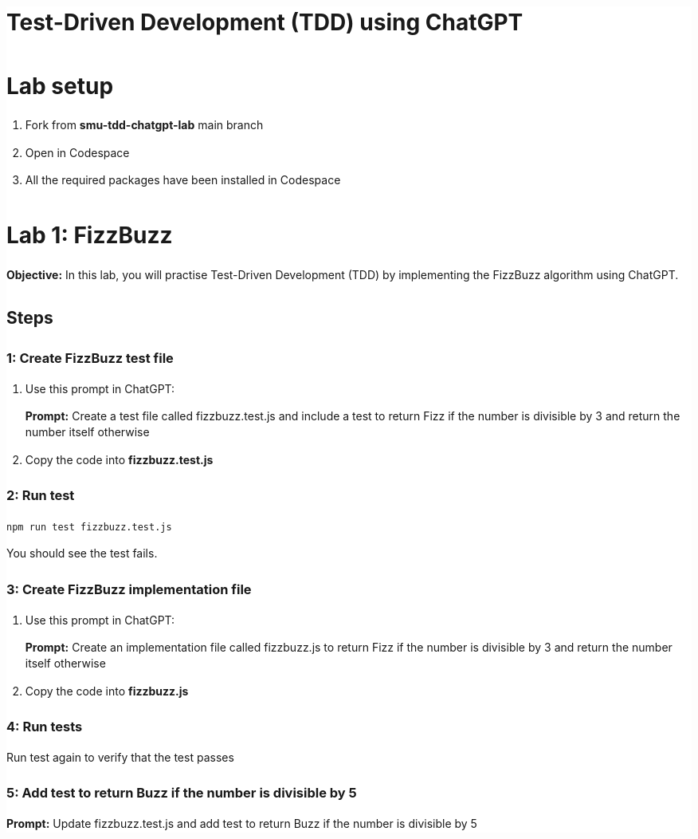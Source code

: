 # Test-Driven Development (TDD) using ChatGPT

# Lab setup

1. Fork from **smu-tdd-chatgpt-lab** main branch

2. Open in Codespace

3. All the required packages have been installed in Codespace

# Lab 1: FizzBuzz

**Objective:** In this lab, you will practise Test-Driven Development (TDD) by implementing the FizzBuzz algorithm using ChatGPT.

## Steps

### 1: Create FizzBuzz test file

1. Use this prompt in ChatGPT:

    **Prompt:** Create a test file called fizzbuzz.test.js and include a test to return Fizz if the number is divisible by 3 and return the number itself otherwise

2. Copy the code into **fizzbuzz.test.js**

### 2: Run test

```bash
npm run test fizzbuzz.test.js
```

You should see the test fails.

### 3: Create FizzBuzz implementation file

1. Use this prompt in ChatGPT:

    **Prompt:** Create an implementation file called fizzbuzz.js to return Fizz if the number is divisible by 3 and return the number itself otherwise

2. Copy the code into **fizzbuzz.js**

### 4: Run tests

Run test again to verify that the test passes

### 5: Add test to return Buzz if the number is divisible by 5

**Prompt:** Update fizzbuzz.test.js and add test to return Buzz if the number is divisible by 5
